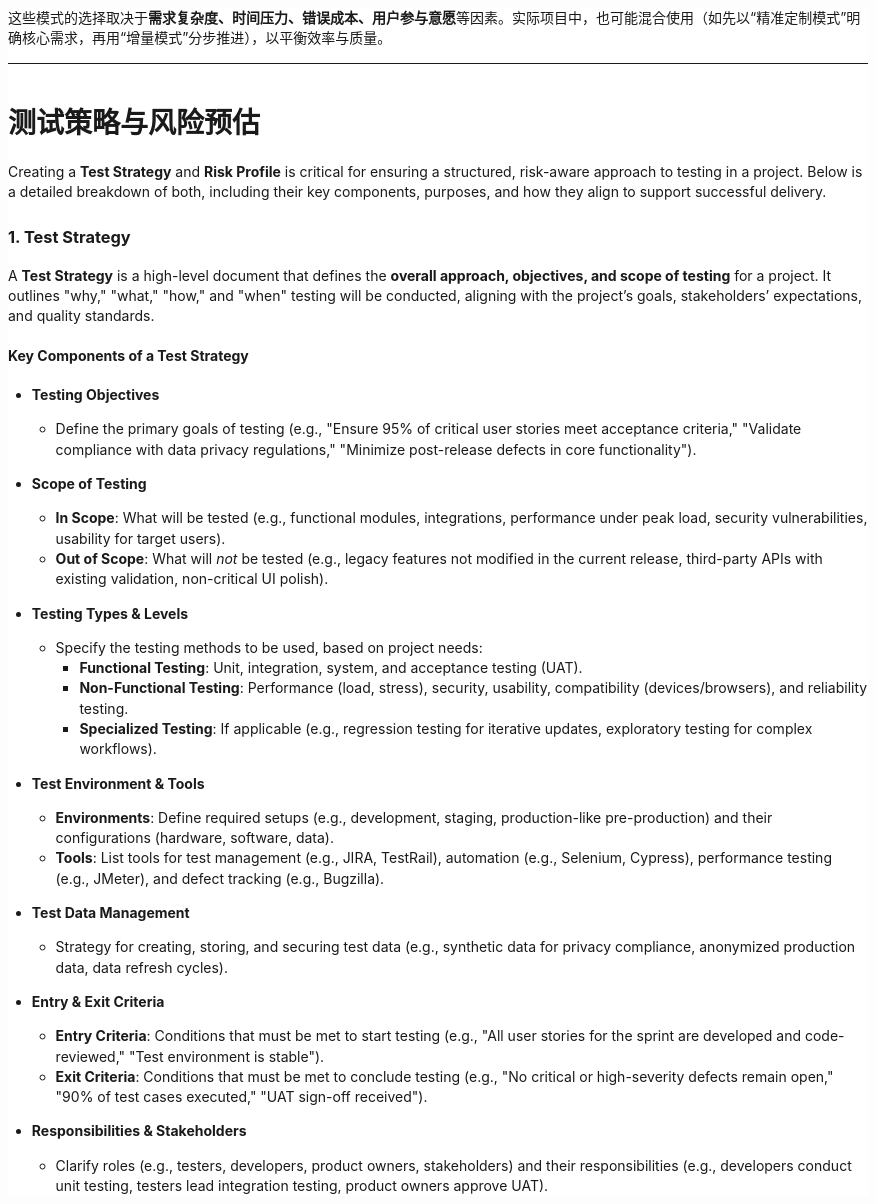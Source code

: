 
这些模式的选择取决于**需求复杂度、时间压力、错误成本、用户参与意愿**等因素。实际项目中，也可能混合使用（如先以“精准定制模式”明确核心需求，再用“增量模式”分步推进），以平衡效率与质量。

---

# 测试策略与风险预估

Creating a **Test Strategy** and **Risk Profile** is critical for ensuring a structured, risk-aware approach to testing in a project. Below is a detailed breakdown of both, including their key components, purposes, and how they align to support successful delivery.


### **1. Test Strategy**  
A **Test Strategy** is a high-level document that defines the **overall approach, objectives, and scope of testing** for a project. It outlines "why," "what," "how," and "when" testing will be conducted, aligning with the project’s goals, stakeholders’ expectations, and quality standards.  

#### **Key Components of a Test Strategy**  
- **Testing Objectives**  
  - Define the primary goals of testing (e.g., "Ensure 95% of critical user stories meet acceptance criteria," "Validate compliance with data privacy regulations," "Minimize post-release defects in core functionality").  

- **Scope of Testing**  
  - **In Scope**: What will be tested (e.g., functional modules, integrations, performance under peak load, security vulnerabilities, usability for target users).  
  - **Out of Scope**: What will *not* be tested (e.g., legacy features not modified in the current release, third-party APIs with existing validation, non-critical UI polish).  

- **Testing Types & Levels**  
  - Specify the testing methods to be used, based on project needs:  
    - **Functional Testing**: Unit, integration, system, and acceptance testing (UAT).  
    - **Non-Functional Testing**: Performance (load, stress), security, usability, compatibility (devices/browsers), and reliability testing.  
    - **Specialized Testing**: If applicable (e.g., regression testing for iterative updates, exploratory testing for complex workflows).  

- **Test Environment & Tools**  
  - **Environments**: Define required setups (e.g., development, staging, production-like pre-production) and their configurations (hardware, software, data).  
  - **Tools**: List tools for test management (e.g., JIRA, TestRail), automation (e.g., Selenium, Cypress), performance testing (e.g., JMeter), and defect tracking (e.g., Bugzilla).  

- **Test Data Management**  
  - Strategy for creating, storing, and securing test data (e.g., synthetic data for privacy compliance, anonymized production data, data refresh cycles).  

- **Entry & Exit Criteria**  
  - **Entry Criteria**: Conditions that must be met to start testing (e.g., "All user stories for the sprint are developed and code-reviewed," "Test environment is stable").  
  - **Exit Criteria**: Conditions that must be met to conclude testing (e.g., "No critical or high-severity defects remain open," "90% of test cases executed," "UAT sign-off received").  

- **Responsibilities & Stakeholders**  
  - Clarify roles (e.g., testers, developers, product owners, stakeholders) and their responsibilities (e.g., developers conduct unit testing, testers lead integration testing, product owners approve UAT).  
